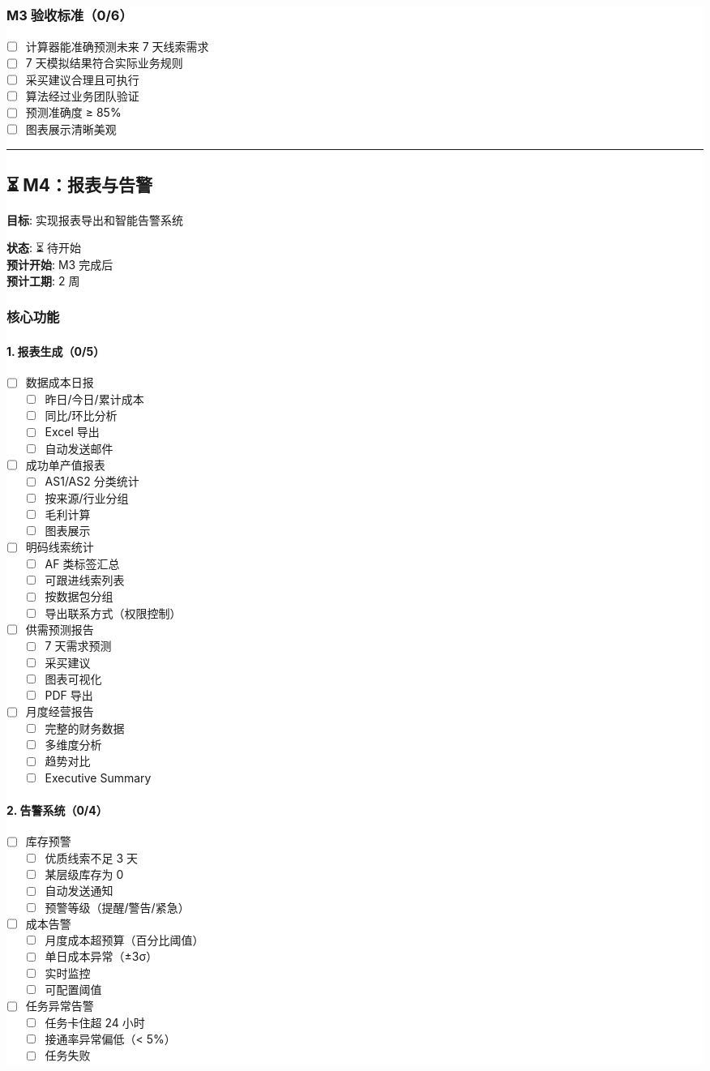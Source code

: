 ### M3 验收标准（0/6）

- [ ] 计算器能准确预测未来 7 天线索需求
- [ ] 7 天模拟结果符合实际业务规则
- [ ] 采买建议合理且可执行
- [ ] 算法经过业务团队验证
- [ ] 预测准确度 ≥ 85%
- [ ] 图表展示清晰美观

---

## ⏳ M4：报表与告警

**目标**: 实现报表导出和智能告警系统

**状态**: ⏳ 待开始  
**预计开始**: M3 完成后  
**预计工期**: 2 周

### 核心功能

#### 1. 报表生成（0/5）

- [ ] 数据成本日报
  - [ ] 昨日/今日/累计成本
  - [ ] 同比/环比分析
  - [ ] Excel 导出
  - [ ] 自动发送邮件
- [ ] 成功单产值报表
  - [ ] AS1/AS2 分类统计
  - [ ] 按来源/行业分组
  - [ ] 毛利计算
  - [ ] 图表展示
- [ ] 明码线索统计
  - [ ] AF 类标签汇总
  - [ ] 可跟进线索列表
  - [ ] 按数据包分组
  - [ ] 导出联系方式（权限控制）
- [ ] 供需预测报告
  - [ ] 7 天需求预测
  - [ ] 采买建议
  - [ ] 图表可视化
  - [ ] PDF 导出
- [ ] 月度经营报告
  - [ ] 完整的财务数据
  - [ ] 多维度分析
  - [ ] 趋势对比
  - [ ] Executive Summary

#### 2. 告警系统（0/4）

- [ ] 库存预警
  - [ ] 优质线索不足 3 天
  - [ ] 某层级库存为 0
  - [ ] 自动发送通知
  - [ ] 预警等级（提醒/警告/紧急）
- [ ] 成本告警
  - [ ] 月度成本超预算（百分比阈值）
  - [ ] 单日成本异常（±3σ）
  - [ ] 实时监控
  - [ ] 可配置阈值
- [ ] 任务异常告警
  - [ ] 任务卡住超 24 小时
  - [ ] 接通率异常偏低（< 5%）
  - [ ] 任务失败